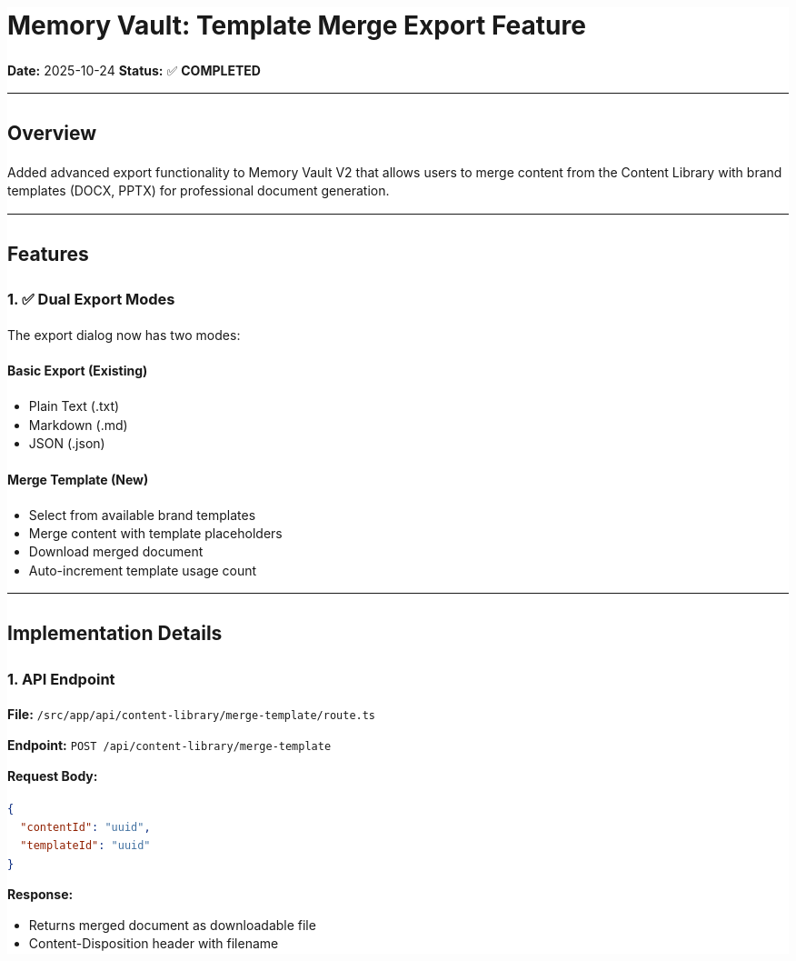 # Memory Vault: Template Merge Export Feature

**Date:** 2025-10-24
**Status:** ✅ **COMPLETED**

---

## Overview

Added advanced export functionality to Memory Vault V2 that allows users to merge content from the Content Library with brand templates (DOCX, PPTX) for professional document generation.

---

## Features

### 1. ✅ Dual Export Modes

The export dialog now has two modes:

#### **Basic Export** (Existing)
- Plain Text (.txt)
- Markdown (.md)
- JSON (.json)

#### **Merge Template** (New)
- Select from available brand templates
- Merge content with template placeholders
- Download merged document
- Auto-increment template usage count

---

## Implementation Details

### 1. API Endpoint

**File:** `/src/app/api/content-library/merge-template/route.ts`

**Endpoint:** `POST /api/content-library/merge-template`

**Request Body:**
```json
{
  "contentId": "uuid",
  "templateId": "uuid"
}
```

**Response:**
- Returns merged document as downloadable file
- Content-Disposition header with filename

